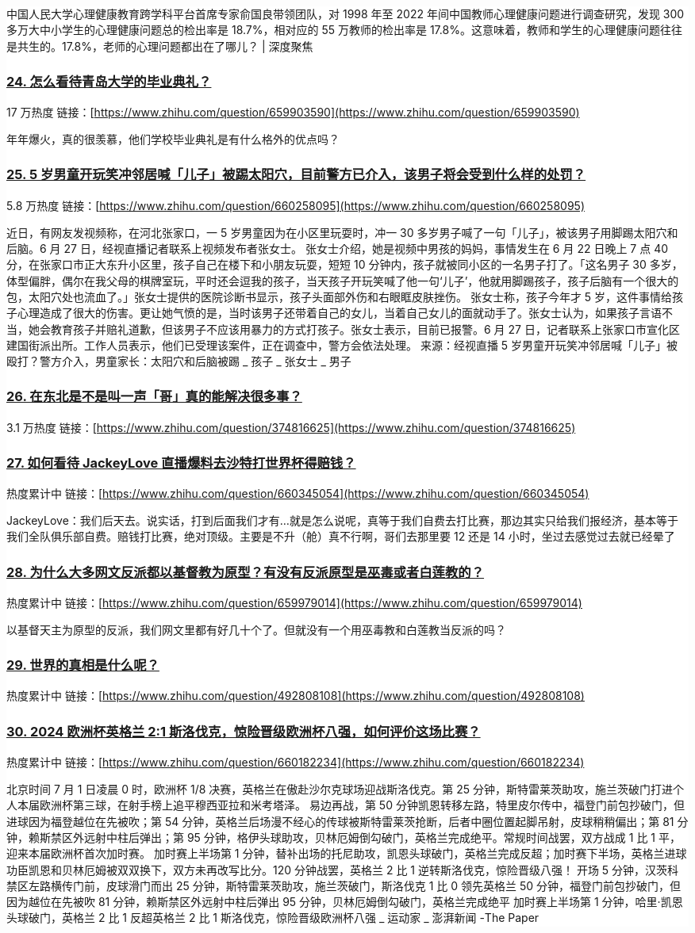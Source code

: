 中国人民大学心理健康教育跨学科平台首席专家俞国良带领团队，对 1998 年至 2022 年间中国教师心理健康问题进行调查研究，发现 300 多万大中小学生的心理健康问题总的检出率是 18.7%，相对应的 55 万教师的检出率是 17.8%。这意味着，教师和学生的心理健康问题往往是共生的。17.8%，老师的心理问题都出在了哪儿？ | 深度聚焦

### [24. 怎么看待青岛大学的毕业典礼？](https://www.zhihu.com/question/659903590)
17 万热度 链接：[https://www.zhihu.com/question/659903590](https://www.zhihu.com/question/659903590)

年年爆火，真的很羡慕，他们学校毕业典礼是有什么格外的优点吗？

### [25. 5 岁男童开玩笑冲邻居喊「儿子」被踢太阳穴，目前警方已介入，该男子将会受到什么样的处罚？](https://www.zhihu.com/question/660258095)
5.8 万热度 链接：[https://www.zhihu.com/question/660258095](https://www.zhihu.com/question/660258095)

近日，有网友发视频称，在河北张家口，一 5 岁男童因为在小区里玩耍时，冲一 30 多岁男子喊了一句「儿子」，被该男子用脚踢太阳穴和后脑。6 月 27 日，经视直播记者联系上视频发布者张女士。 张女士介绍，她是视频中男孩的妈妈，事情发生在 6 月 22 日晚上 7 点 40 分，在张家口市正大东升小区里，孩子自己在楼下和小朋友玩耍，短短 10 分钟内，孩子就被同小区的一名男子打了。「这名男子 30 多岁，体型偏胖，偶尔在我父母的棋牌室玩，平时还会逗我的孩子，当天孩子开玩笑喊了他一句‘儿子’，他就用脚踢孩子，孩子后脑有一个很大的包，太阳穴处也流血了。」张女士提供的医院诊断书显示，孩子头面部外伤和右眼眶皮肤挫伤。 张女士称，孩子今年才 5 岁，这件事情给孩子心理造成了很大的伤害。更让她气愤的是，当时该男子还带着自己的女儿，当着自己女儿的面就动手了。张女士认为，如果孩子言语不当，她会教育孩子并赔礼道歉，但该男子不应该用暴力的方式打孩子。张女士表示，目前已报警。6 月 27 日，记者联系上张家口市宣化区建国街派出所。工作人员表示，他们已受理该案件，正在调查中，警方会依法处理。 来源：经视直播 5 岁男童开玩笑冲邻居喊「儿子」被殴打？警方介入，男童家长：太阳穴和后脑被踢 _ 孩子 _ 张女士 _ 男子

### [26. 在东北是不是叫一声「哥」真的能解决很多事？](https://www.zhihu.com/question/374816625)
3.1 万热度 链接：[https://www.zhihu.com/question/374816625](https://www.zhihu.com/question/374816625)



### [27. 如何看待 JackeyLove 直播爆料去沙特打世界杯得赔钱？](https://www.zhihu.com/question/660345054)
热度累计中 链接：[https://www.zhihu.com/question/660345054](https://www.zhihu.com/question/660345054)

JackeyLove：我们后天去。说实话，打到后面我们才有…就是怎么说呢，真等于我们自费去打比赛，那边其实只给我们报经济，基本等于我们全队俱乐部自费。赔钱打比赛，绝对顶级。主要是不升（舱）真不行啊，哥们去那里要 12 还是 14 小时，坐过去感觉过去就已经晕了

### [28. 为什么大多网文反派都以基督教为原型？有没有反派原型是巫毒或者白莲教的？](https://www.zhihu.com/question/659979014)
热度累计中 链接：[https://www.zhihu.com/question/659979014](https://www.zhihu.com/question/659979014)

以基督天主为原型的反派，我们网文里都有好几十个了。但就没有一个用巫毒教和白莲教当反派的吗？

### [29. 世界的真相是什么呢？](https://www.zhihu.com/question/492808108)
热度累计中 链接：[https://www.zhihu.com/question/492808108](https://www.zhihu.com/question/492808108)



### [30. 2024 欧洲杯英格兰 2:1 斯洛伐克，惊险晋级欧洲杯八强，如何评价这场比赛？](https://www.zhihu.com/question/660182234)
热度累计中 链接：[https://www.zhihu.com/question/660182234](https://www.zhihu.com/question/660182234)

北京时间 7 月 1 日凌晨 0 时，欧洲杯 1/8 决赛，英格兰在傲赴沙尔克球场迎战斯洛伐克。第 25 分钟，斯特雷莱茨助攻，施兰茨破门打进个人本届欧洲杯第三球，在射手榜上追平穆西亚拉和米考塔泽。 易边再战，第 50 分钟凯恩转移左路，特里皮尔传中，福登门前包抄破门，但进球因为福登越位在先被吹；第 54 分钟，英格兰后场漫不经心的传球被斯特雷莱茨抢断，后者中圈位置起脚吊射，皮球稍稍偏出；第 81 分钟，赖斯禁区外远射中柱后弹出；第 95 分钟，格伊头球助攻，贝林厄姆倒勾破门，英格兰完成绝平。常规时间战罢，双方战成 1 比 1 平，迎来本届欧洲杯首次加时赛。 加时赛上半场第 1 分钟，替补出场的托尼助攻，凯恩头球破门，英格兰完成反超；加时赛下半场，英格兰进球功臣凯恩和贝林厄姆被双双换下，双方未再改写比分。120 分钟战罢，英格兰 2 比 1 逆转斯洛伐克，惊险晋级八强！ 开场 5 分钟，汉茨科禁区左路横传门前，皮球滑门而出 25 分钟，斯特雷莱茨助攻，施兰茨破门，斯洛伐克 1 比 0 领先英格兰 50 分钟，福登门前包抄破门，但因为越位在先被吹 81 分钟，赖斯禁区外远射中柱后弹出 95 分钟，贝林厄姆倒勾破门，英格兰完成绝平 加时赛上半场第 1 分钟，哈里·凯恩头球破门，英格兰 2 比 1 反超英格兰 2 比 1 斯洛伐克，惊险晋级欧洲杯八强 _ 运动家 _ 澎湃新闻 -The Paper
